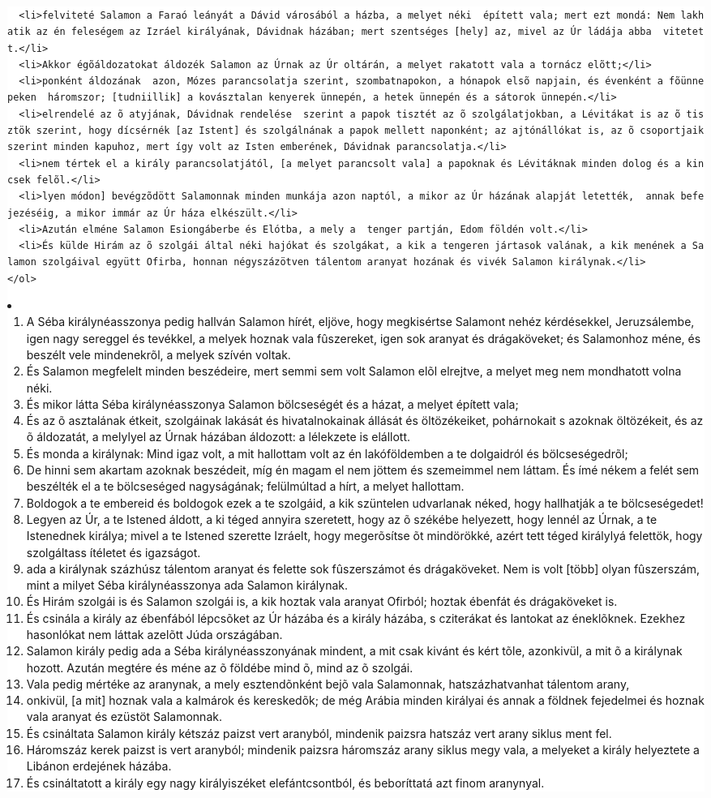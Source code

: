       <li>felviteté Salamon a Faraó leányát a Dávid városából a házba, a melyet néki  épített vala; mert ezt mondá: Nem lakhatik az én feleségem az Izráel királyának, Dávidnak házában; mert szentséges [hely] az, mivel az Úr ládája abba  vitetett.</li>
      <li>Akkor égõáldozatokat áldozék Salamon az Úrnak az Úr oltárán, a melyet rakatott vala a tornácz elõtt;</li>
      <li>ponként áldozának  azon, Mózes parancsolatja szerint, szombatnapokon, a hónapok elsõ napjain, és évenként a fõünnepeken  háromszor; [tudniillik] a kovásztalan kenyerek ünnepén, a hetek ünnepén és a sátorok ünnepén.</li>
      <li>elrendelé az õ atyjának, Dávidnak rendelése  szerint a papok tisztét az õ szolgálatjokban, a Lévitákat is az õ tisztök szerint, hogy dícsérnék [az Istent] és szolgálnának a papok mellett naponként; az ajtónállókat is, az õ csoportjaik szerint minden kapuhoz, mert így volt az Isten emberének, Dávidnak parancsolatja.</li>
      <li>nem tértek el a király parancsolatjától, [a melyet parancsolt vala] a papoknak és Lévitáknak minden dolog és a kincsek felõl.</li>
      <li>lyen módon] bevégzõdött Salamonnak minden munkája azon naptól, a mikor az Úr házának alapját letették,  annak befejezéséig, a mikor immár az Úr háza elkészült.</li>
      <li>Azután elméne Salamon Esiongáberbe és Elótba, a mely a  tenger partján, Edom földén volt.</li>
      <li>És külde Hirám az õ szolgái által néki hajókat és szolgákat, a kik a tengeren jártasok valának, a kik menének a Salamon szolgáival együtt Ofirba, honnan négyszázötven tálentom aranyat hozának és vivék Salamon királynak.</li>
    </ol>
  </li>
  <li>
    <ol>
      <li>A Séba  királynéasszonya pedig hallván Salamon hírét, eljöve, hogy megkisértse Salamont nehéz kérdésekkel, Jeruzsálembe, igen nagy sereggel és tevékkel, a melyek hoznak vala fûszereket, igen sok aranyat és drágaköveket; és Salamonhoz méne, és beszélt vele mindenekrõl, a melyek szívén voltak.</li>
      <li>És Salamon megfelelt  minden beszédeire, mert semmi sem volt Salamon elõl elrejtve, a melyet meg nem mondhatott volna néki.</li>
      <li>És mikor látta Séba királynéasszonya Salamon bölcseségét és a házat, a melyet épített vala;</li>
      <li>És az õ asztalának étkeit, szolgáinak lakását és hivatalnokainak állását és öltözékeiket, pohárnokait s azoknak öltözékeit, és az õ áldozatát, a melylyel az Úrnak házában áldozott: a lélekzete is elállott.</li>
      <li>És monda a királynak: Mind igaz volt, a mit hallottam volt az én lakóföldemben a te dolgaidról és  bölcseségedrõl;</li>
      <li>De hinni sem akartam azoknak beszédeit, míg én magam el nem jöttem és szemeimmel nem láttam. És ímé nékem a felét sem beszélték el a te bölcseséged nagyságának; felülmúltad a hírt, a melyet hallottam.</li>
      <li>Boldogok a te embereid és boldogok ezek a te szolgáid, a kik szüntelen udvarlanak néked, hogy hallhatják a  te bölcseségedet!</li>
      <li>Legyen az Úr, a te Istened áldott, a ki téged annyira szeretett, hogy az õ székébe helyezett, hogy lennél az Úrnak, a te Istenednek királya; mivel a te Istened szerette Izráelt, hogy megerõsítse õt mindörökké, azért tett téged királylyá felettök, hogy szolgáltass ítéletet és igazságot.</li>
      <li>ada a királynak százhúsz tálentom aranyat és felette sok fûszerszámot és drágaköveket. Nem is volt [több] olyan fûszerszám, mint a milyet Séba királynéasszonya ada Salamon királynak.</li>
      <li>És Hirám szolgái is és Salamon szolgái is, a kik hoztak vala  aranyat Ofirból; hoztak ébenfát és drágaköveket is.</li>
      <li>És csinála a király az ébenfából lépcsõket az Úr házába és a király házába, s cziterákat és lantokat az éneklõknek. Ezekhez hasonlókat nem láttak azelõtt Júda országában.</li>
      <li>Salamon király pedig ada a Séba királynéasszonyának mindent, a mit csak kivánt és kért tõle, azonkivül, a mit õ a királynak hozott. Azután megtére és méne az õ földébe mind õ, mind az õ szolgái.</li>
      <li>Vala pedig mértéke az aranynak, a mely esztendõnként bejõ vala Salamonnak, hatszázhatvanhat tálentom arany,</li>
      <li>onkivül, [a mit] hoznak vala a kalmárok és kereskedõk; de még Arábia minden királyai és annak a földnek fejedelmei és hoznak vala aranyat és ezüstöt Salamonnak.</li>
      <li>És csináltata Salamon király kétszáz paizst vert aranyból, mindenik paizsra hatszáz vert arany siklus ment fel.</li>
      <li>Háromszáz kerek paizst is vert aranyból; mindenik paizsra háromszáz arany siklus megy vala, a melyeket a király helyeztete  a Libánon erdejének házába.</li>
      <li>És csináltatott a király egy nagy királyiszéket  elefántcsontból, és beboríttatá azt finom aranynyal.</li>